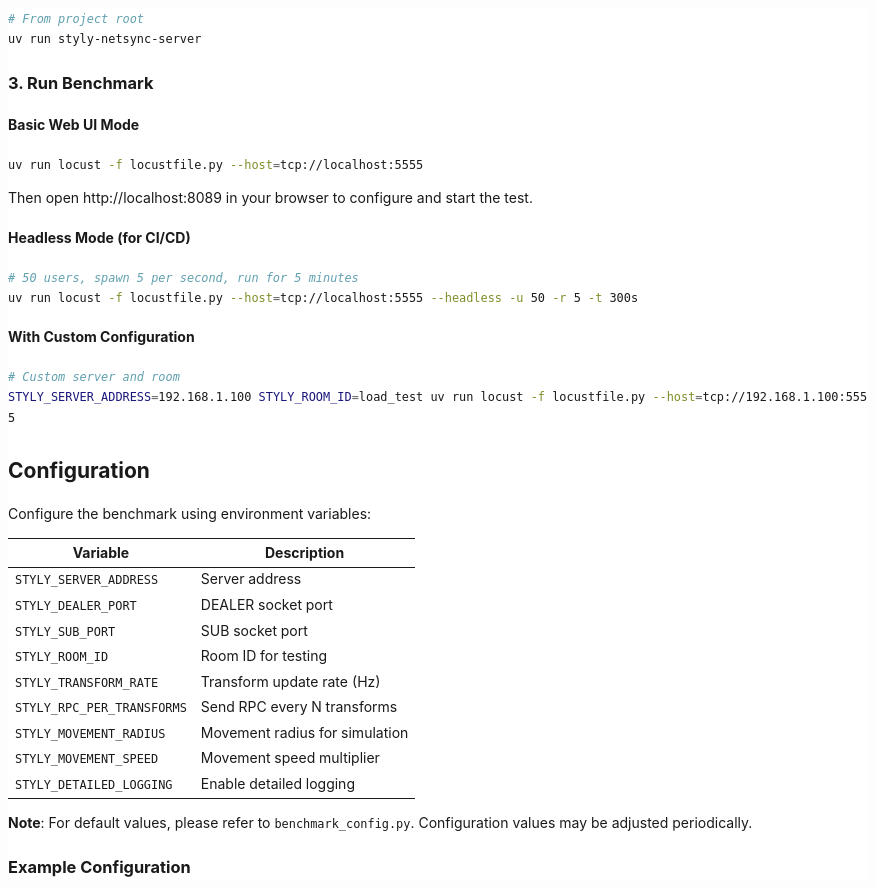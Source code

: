 ```bash
# From project root
uv run styly-netsync-server
```

### 3. Run Benchmark

#### Basic Web UI Mode
```bash
uv run locust -f locustfile.py --host=tcp://localhost:5555
```

Then open http://localhost:8089 in your browser to configure and start the test.

#### Headless Mode (for CI/CD)
```bash
# 50 users, spawn 5 per second, run for 5 minutes
uv run locust -f locustfile.py --host=tcp://localhost:5555 --headless -u 50 -r 5 -t 300s
```

#### With Custom Configuration
```bash
# Custom server and room
STYLY_SERVER_ADDRESS=192.168.1.100 STYLY_ROOM_ID=load_test uv run locust -f locustfile.py --host=tcp://192.168.1.100:5555
```

## Configuration

Configure the benchmark using environment variables:

| Variable | Description |
|----------|-------------|
| `STYLY_SERVER_ADDRESS` | Server address |
| `STYLY_DEALER_PORT` | DEALER socket port |
| `STYLY_SUB_PORT` | SUB socket port |
| `STYLY_ROOM_ID` | Room ID for testing |
| `STYLY_TRANSFORM_RATE` | Transform update rate (Hz) |
| `STYLY_RPC_PER_TRANSFORMS` | Send RPC every N transforms |
| `STYLY_MOVEMENT_RADIUS` | Movement radius for simulation |
| `STYLY_MOVEMENT_SPEED` | Movement speed multiplier |
| `STYLY_DETAILED_LOGGING` | Enable detailed logging |

**Note**: For default values, please refer to `benchmark_config.py`. Configuration values may be adjusted periodically.

### Example Configuration
